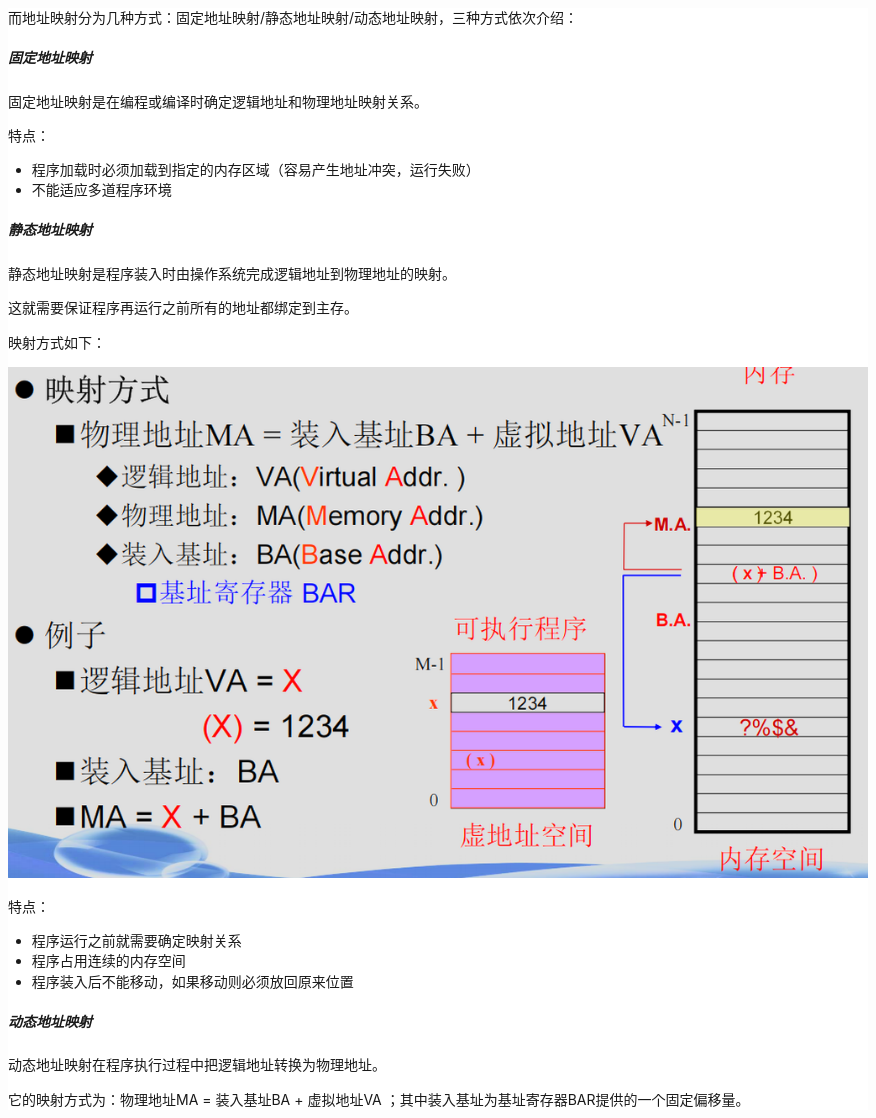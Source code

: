 而地址映射分为几种方式：固定地址映射/静态地址映射/动态地址映射，三种方式依次介绍：

##### 固定地址映射

固定地址映射是在编程或编译时确定逻辑地址和物理地址映射关系。

特点：
- 程序加载时必须加载到指定的内存区域（容易产生地址冲突，运行失败）
- 不能适应多道程序环境

##### 静态地址映射

静态地址映射是程序装入时由操作系统完成逻辑地址到物理地址的映射。

这就需要保证程序再运行之前所有的地址都绑定到主存。

映射方式如下：

![alt text](image-61.png)

特点：
- 程序运行之前就需要确定映射关系
- 程序占用连续的内存空间
- 程序装入后不能移动，如果移动则必须放回原来位置

##### 动态地址映射

动态地址映射在程序执行过程中把逻辑地址转换为物理地址。

它的映射方式为：物理地址MA = 装入基址BA + 虚拟地址VA ；其中装入基址为基址寄存器BAR提供的一个固定偏移量。
